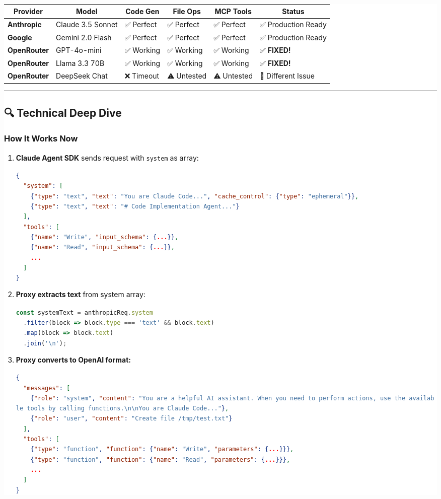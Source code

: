 | Provider | Model | Code Gen | File Ops | MCP Tools | Status |
|----------|-------|----------|----------|-----------|--------|
| **Anthropic** | Claude 3.5 Sonnet | ✅ Perfect | ✅ Perfect | ✅ Perfect | ✅ Production Ready |
| **Google** | Gemini 2.0 Flash | ✅ Perfect | ✅ Perfect | ✅ Perfect | ✅ Production Ready |
| **OpenRouter** | GPT-4o-mini | ✅ Working | ✅ Working | ✅ Working | ✅ **FIXED!** |
| **OpenRouter** | Llama 3.3 70B | ✅ Working | ✅ Working | ✅ Working | ✅ **FIXED!** |
| **OpenRouter** | DeepSeek Chat | ❌ Timeout | ⚠️ Untested | ⚠️ Untested | 🔴 Different Issue |

---

## 🔍 Technical Deep Dive

### How It Works Now

1. **Claude Agent SDK** sends request with `system` as array:
   ```json
   {
     "system": [
       {"type": "text", "text": "You are Claude Code...", "cache_control": {"type": "ephemeral"}},
       {"type": "text", "text": "# Code Implementation Agent..."}
     ],
     "tools": [
       {"name": "Write", "input_schema": {...}},
       {"name": "Read", "input_schema": {...}},
       ...
     ]
   }
   ```

2. **Proxy extracts text** from system array:
   ```typescript
   const systemText = anthropicReq.system
     .filter(block => block.type === 'text' && block.text)
     .map(block => block.text)
     .join('\n');
   ```

3. **Proxy converts to OpenAI format:**
   ```json
   {
     "messages": [
       {"role": "system", "content": "You are a helpful AI assistant. When you need to perform actions, use the available tools by calling functions.\n\nYou are Claude Code..."},
       {"role": "user", "content": "Create file /tmp/test.txt"}
     ],
     "tools": [
       {"type": "function", "function": {"name": "Write", "parameters": {...}}},
       {"type": "function", "function": {"name": "Read", "parameters": {...}}},
       ...
     ]
   }
   ```
